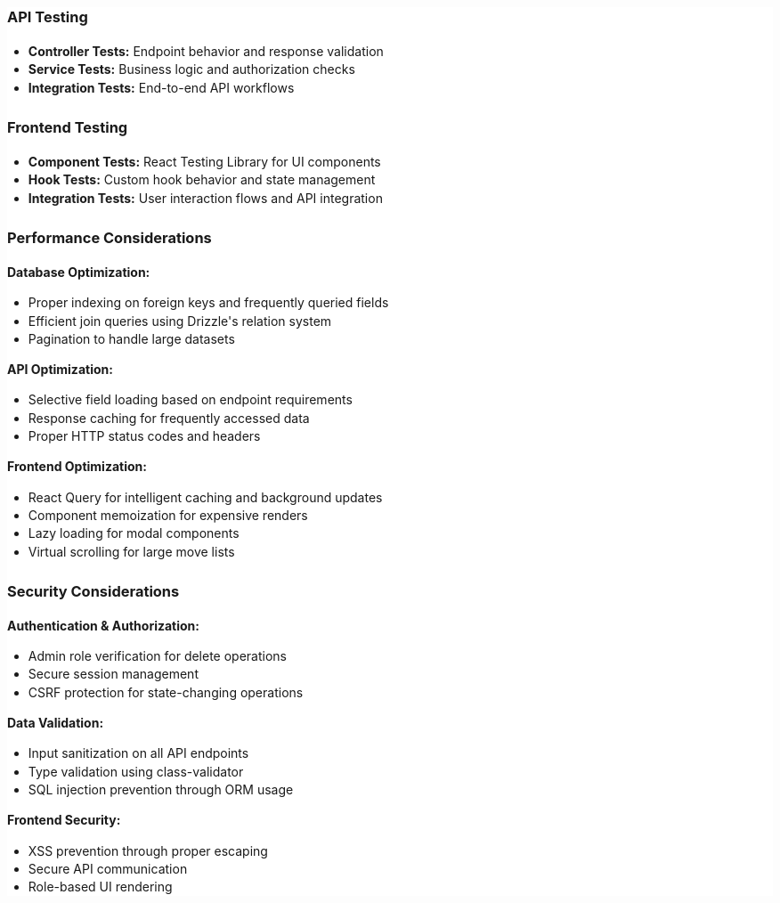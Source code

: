 ### API Testing
- **Controller Tests:** Endpoint behavior and response validation
- **Service Tests:** Business logic and authorization checks
- **Integration Tests:** End-to-end API workflows

### Frontend Testing
- **Component Tests:** React Testing Library for UI components
- **Hook Tests:** Custom hook behavior and state management
- **Integration Tests:** User interaction flows and API integration

### Performance Considerations

**Database Optimization:**
- Proper indexing on foreign keys and frequently queried fields
- Efficient join queries using Drizzle's relation system
- Pagination to handle large datasets

**API Optimization:**
- Selective field loading based on endpoint requirements
- Response caching for frequently accessed data
- Proper HTTP status codes and headers

**Frontend Optimization:**
- React Query for intelligent caching and background updates
- Component memoization for expensive renders
- Lazy loading for modal components
- Virtual scrolling for large move lists

### Security Considerations

**Authentication & Authorization:**
- Admin role verification for delete operations
- Secure session management
- CSRF protection for state-changing operations

**Data Validation:**
- Input sanitization on all API endpoints
- Type validation using class-validator
- SQL injection prevention through ORM usage

**Frontend Security:**
- XSS prevention through proper escaping
- Secure API communication
- Role-based UI rendering